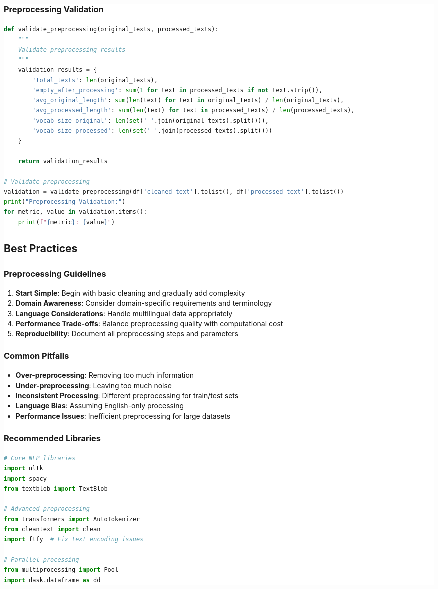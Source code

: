 ### Preprocessing Validation

```python
def validate_preprocessing(original_texts, processed_texts):
    """
    Validate preprocessing results
    """
    validation_results = {
        'total_texts': len(original_texts),
        'empty_after_processing': sum(1 for text in processed_texts if not text.strip()),
        'avg_original_length': sum(len(text) for text in original_texts) / len(original_texts),
        'avg_processed_length': sum(len(text) for text in processed_texts) / len(processed_texts),
        'vocab_size_original': len(set(' '.join(original_texts).split())),
        'vocab_size_processed': len(set(' '.join(processed_texts).split()))
    }

    return validation_results

# Validate preprocessing
validation = validate_preprocessing(df['cleaned_text'].tolist(), df['processed_text'].tolist())
print("Preprocessing Validation:")
for metric, value in validation.items():
    print(f"{metric}: {value}")
```

## Best Practices

### Preprocessing Guidelines

1. **Start Simple**: Begin with basic cleaning and gradually add complexity
2. **Domain Awareness**: Consider domain-specific requirements and terminology
3. **Language Considerations**: Handle multilingual data appropriately
4. **Performance Trade-offs**: Balance preprocessing quality with computational cost
5. **Reproducibility**: Document all preprocessing steps and parameters

### Common Pitfalls

- **Over-preprocessing**: Removing too much information
- **Under-preprocessing**: Leaving too much noise
- **Inconsistent Processing**: Different preprocessing for train/test sets
- **Language Bias**: Assuming English-only processing
- **Performance Issues**: Inefficient preprocessing for large datasets

### Recommended Libraries

```python
# Core NLP libraries
import nltk
import spacy
from textblob import TextBlob

# Advanced preprocessing
from transformers import AutoTokenizer
from cleantext import clean
import ftfy  # Fix text encoding issues

# Parallel processing
from multiprocessing import Pool
import dask.dataframe as dd
```
